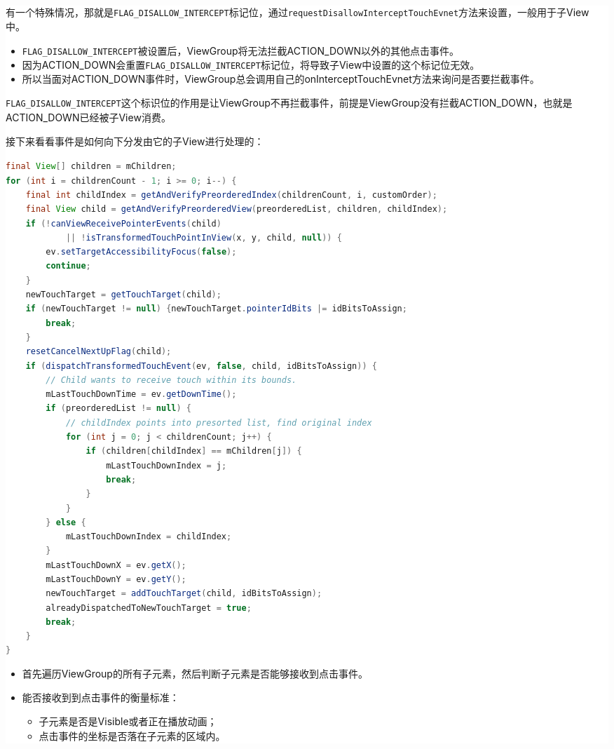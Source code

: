 有一个特殊情况，那就是`FLAG_DISALLOW_INTERCEPT`标记位，通过`requestDisallowInterceptTouchEvnet`方法来设置，一般用于子View中。

* `FLAG_DISALLOW_INTERCEPT`被设置后，ViewGroup将无法拦截ACTION_DOWN以外的其他点击事件。
* 因为ACTION_DOWN会重置`FLAG_DISALLOW_INTERCEPT`标记位，将导致子View中设置的这个标记位无效。
* 所以当面对ACTION_DOWN事件时，ViewGroup总会调用自己的onInterceptTouchEvnet方法来询问是否要拦截事件。

`FLAG_DISALLOW_INTERCEPT`这个标识位的作用是让ViewGroup不再拦截事件，前提是ViewGroup没有拦截ACTION_DOWN，也就是ACTION_DOWN已经被子View消费。

接下来看看事件是如何向下分发由它的子View进行处理的：

```java
final View[] children = mChildren;
for (int i = childrenCount - 1; i >= 0; i--) {
    final int childIndex = getAndVerifyPreorderedIndex(childrenCount, i, customOrder);
    final View child = getAndVerifyPreorderedView(preorderedList, children, childIndex);
    if (!canViewReceivePointerEvents(child)
            || !isTransformedTouchPointInView(x, y, child, null)) {
        ev.setTargetAccessibilityFocus(false);
        continue;
    }
    newTouchTarget = getTouchTarget(child);
    if (newTouchTarget != null) {newTouchTarget.pointerIdBits |= idBitsToAssign;
        break;
    }
    resetCancelNextUpFlag(child);
    if (dispatchTransformedTouchEvent(ev, false, child, idBitsToAssign)) {
        // Child wants to receive touch within its bounds.
        mLastTouchDownTime = ev.getDownTime();
        if (preorderedList != null) {
            // childIndex points into presorted list, find original index
            for (int j = 0; j < childrenCount; j++) {
                if (children[childIndex] == mChildren[j]) {
                    mLastTouchDownIndex = j;
                    break;
                }
            }
        } else {
            mLastTouchDownIndex = childIndex;
        }
        mLastTouchDownX = ev.getX();
        mLastTouchDownY = ev.getY();
        newTouchTarget = addTouchTarget(child, idBitsToAssign);
        alreadyDispatchedToNewTouchTarget = true;
        break;
    }
}
```

* 首先遍历ViewGroup的所有子元素，然后判断子元素是否能够接收到点击事件。

* 能否接收到到点击事件的衡量标准：

  * 子元素是否是Visible或者正在播放动画；
  * 点击事件的坐标是否落在子元素的区域内。
